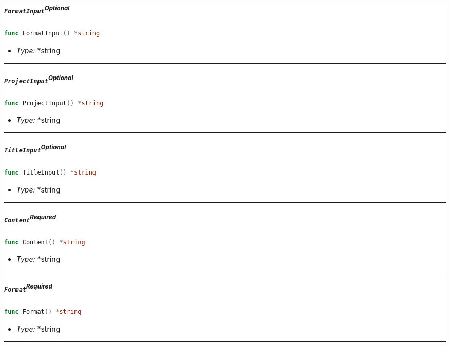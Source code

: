 
##### `FormatInput`<sup>Optional</sup> <a name="FormatInput" id="@cdktf/provider-gitlab.projectWikiPage.ProjectWikiPage.property.formatInput"></a>

```go
func FormatInput() *string
```

- *Type:* *string

---

##### `ProjectInput`<sup>Optional</sup> <a name="ProjectInput" id="@cdktf/provider-gitlab.projectWikiPage.ProjectWikiPage.property.projectInput"></a>

```go
func ProjectInput() *string
```

- *Type:* *string

---

##### `TitleInput`<sup>Optional</sup> <a name="TitleInput" id="@cdktf/provider-gitlab.projectWikiPage.ProjectWikiPage.property.titleInput"></a>

```go
func TitleInput() *string
```

- *Type:* *string

---

##### `Content`<sup>Required</sup> <a name="Content" id="@cdktf/provider-gitlab.projectWikiPage.ProjectWikiPage.property.content"></a>

```go
func Content() *string
```

- *Type:* *string

---

##### `Format`<sup>Required</sup> <a name="Format" id="@cdktf/provider-gitlab.projectWikiPage.ProjectWikiPage.property.format"></a>

```go
func Format() *string
```

- *Type:* *string

---
